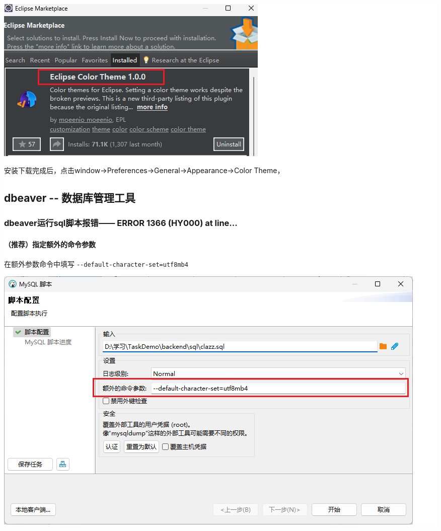 ![image-20250810100139803](./assets/开发工具配置/image-20250810100139803.png)

安装下载完成后，点击window->Preferences->General->Appearance->Color Theme，

## dbeaver -- 数据库管理工具

### dbeaver运行sql脚本报错—— ERROR 1366 (HY000) at line...

#### （推荐）指定额外的命令参数

在额外参数命令中填写 `--default-character-set=utf8mb4`

![image-20250805110714182](./assets/开发工具配置/image-20250805110714182.png)
